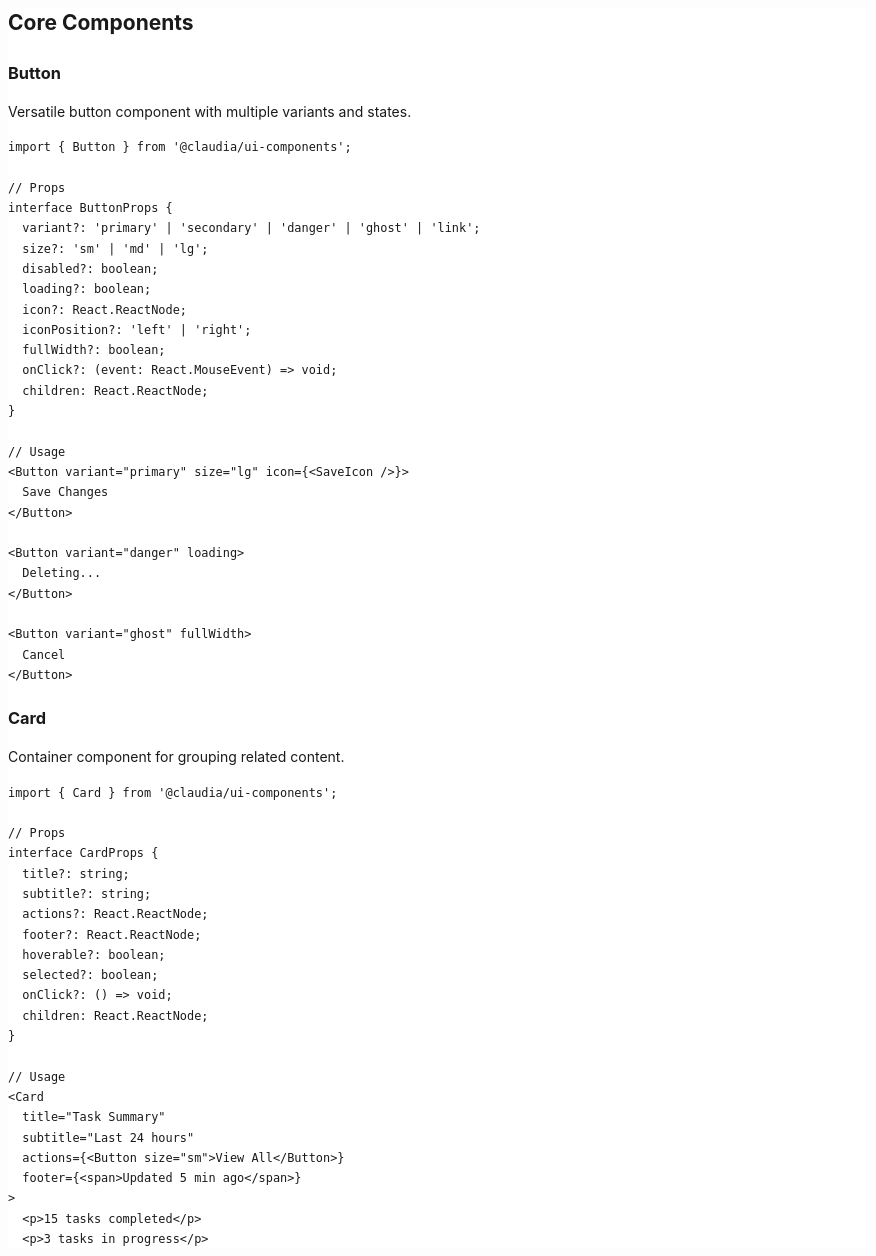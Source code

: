 ## Core Components

### Button

Versatile button component with multiple variants and states.

```tsx
import { Button } from '@claudia/ui-components';

// Props
interface ButtonProps {
  variant?: 'primary' | 'secondary' | 'danger' | 'ghost' | 'link';
  size?: 'sm' | 'md' | 'lg';
  disabled?: boolean;
  loading?: boolean;
  icon?: React.ReactNode;
  iconPosition?: 'left' | 'right';
  fullWidth?: boolean;
  onClick?: (event: React.MouseEvent) => void;
  children: React.ReactNode;
}

// Usage
<Button variant="primary" size="lg" icon={<SaveIcon />}>
  Save Changes
</Button>

<Button variant="danger" loading>
  Deleting...
</Button>

<Button variant="ghost" fullWidth>
  Cancel
</Button>
```

### Card

Container component for grouping related content.

```tsx
import { Card } from '@claudia/ui-components';

// Props
interface CardProps {
  title?: string;
  subtitle?: string;
  actions?: React.ReactNode;
  footer?: React.ReactNode;
  hoverable?: boolean;
  selected?: boolean;
  onClick?: () => void;
  children: React.ReactNode;
}

// Usage
<Card 
  title="Task Summary"
  subtitle="Last 24 hours"
  actions={<Button size="sm">View All</Button>}
  footer={<span>Updated 5 min ago</span>}
>
  <p>15 tasks completed</p>
  <p>3 tasks in progress</p>
```